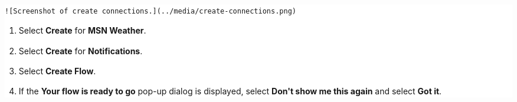     ![Screenshot of create connections.](../media/create-connections.png)

1. Select **Create** for **MSN Weather**.

1. Select **Create** for **Notifications**.

1. Select **Create Flow**.

1. If the **Your flow is ready to go** pop-up dialog is displayed, select **Don't show me this again** and select **Got it**.
